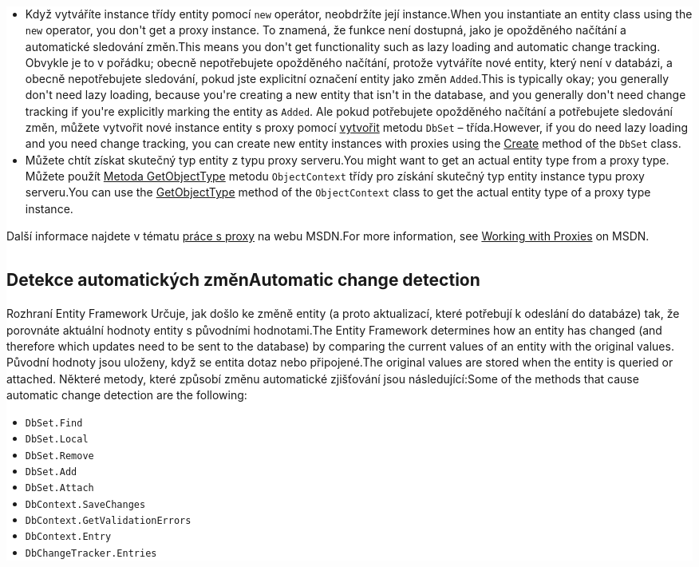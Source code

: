 - <span data-ttu-id="65d4e-253">Když vytváříte instance třídy entity pomocí `new` operátor, neobdržíte její instance.</span><span class="sxs-lookup"><span data-stu-id="65d4e-253">When you instantiate an entity class using the `new` operator, you don't get a proxy instance.</span></span> <span data-ttu-id="65d4e-254">To znamená, že funkce není dostupná, jako je opožděného načítání a automatické sledování změn.</span><span class="sxs-lookup"><span data-stu-id="65d4e-254">This means you don't get functionality such as lazy loading and automatic change tracking.</span></span> <span data-ttu-id="65d4e-255">Obvykle je to v pořádku; obecně nepotřebujete opožděného načítání, protože vytváříte nové entity, který není v databázi, a obecně nepotřebujete sledování, pokud jste explicitní označení entity jako změn `Added`.</span><span class="sxs-lookup"><span data-stu-id="65d4e-255">This is typically okay; you generally don't need lazy loading, because you're creating a new entity that isn't in the database, and you generally don't need change tracking if you're explicitly marking the entity as `Added`.</span></span> <span data-ttu-id="65d4e-256">Ale pokud potřebujete opožděného načítání a potřebujete sledování změn, můžete vytvořit nové instance entity s proxy pomocí [vytvořit](https://msdn.microsoft.com/library/gg679504.aspx) metodu `DbSet` – třída.</span><span class="sxs-lookup"><span data-stu-id="65d4e-256">However, if you do need lazy loading and you need change tracking, you can create new entity instances with proxies using the [Create](https://msdn.microsoft.com/library/gg679504.aspx) method of the `DbSet` class.</span></span>
- <span data-ttu-id="65d4e-257">Můžete chtít získat skutečný typ entity z typu proxy serveru.</span><span class="sxs-lookup"><span data-stu-id="65d4e-257">You might want to get an actual entity type from a proxy type.</span></span> <span data-ttu-id="65d4e-258">Můžete použít [Metoda GetObjectType](https://msdn.microsoft.com/library/system.data.objects.objectcontext.getobjecttype.aspx) metodu `ObjectContext` třídy pro získání skutečný typ entity instance typu proxy serveru.</span><span class="sxs-lookup"><span data-stu-id="65d4e-258">You can use the [GetObjectType](https://msdn.microsoft.com/library/system.data.objects.objectcontext.getobjecttype.aspx) method of the `ObjectContext` class to get the actual entity type of a proxy type instance.</span></span>

<span data-ttu-id="65d4e-259">Další informace najdete v tématu [práce s proxy](https://msdn.microsoft.com/data/JJ592886.aspx) na webu MSDN.</span><span class="sxs-lookup"><span data-stu-id="65d4e-259">For more information, see [Working with Proxies](https://msdn.microsoft.com/data/JJ592886.aspx) on MSDN.</span></span>

<a id="changedetection"></a>
## <a name="automatic-change-detection"></a><span data-ttu-id="65d4e-260">Detekce automatických změn</span><span class="sxs-lookup"><span data-stu-id="65d4e-260">Automatic change detection</span></span>

<span data-ttu-id="65d4e-261">Rozhraní Entity Framework Určuje, jak došlo ke změně entity (a proto aktualizací, které potřebují k odeslání do databáze) tak, že porovnáte aktuální hodnoty entity s původními hodnotami.</span><span class="sxs-lookup"><span data-stu-id="65d4e-261">The Entity Framework determines how an entity has changed (and therefore which updates need to be sent to the database) by comparing the current values of an entity with the original values.</span></span> <span data-ttu-id="65d4e-262">Původní hodnoty jsou uloženy, když se entita dotaz nebo připojené.</span><span class="sxs-lookup"><span data-stu-id="65d4e-262">The original values are stored when the entity is queried or attached.</span></span> <span data-ttu-id="65d4e-263">Některé metody, které způsobí změnu automatické zjišťování jsou následující:</span><span class="sxs-lookup"><span data-stu-id="65d4e-263">Some of the methods that cause automatic change detection are the following:</span></span>

- `DbSet.Find`
- `DbSet.Local`
- `DbSet.Remove`
- `DbSet.Add`
- `DbSet.Attach`
- `DbContext.SaveChanges`
- `DbContext.GetValidationErrors`
- `DbContext.Entry`
- `DbChangeTracker.Entries`
